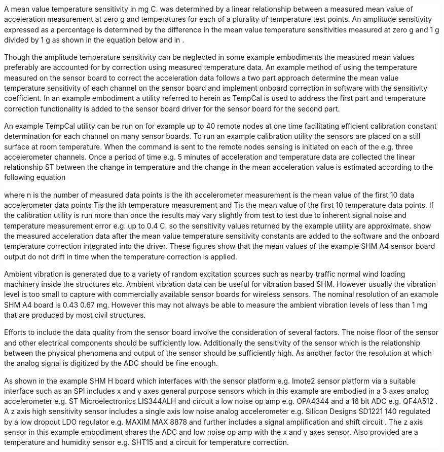 A mean value temperature sensitivity in mg C. was determined by a linear relationship between a measured mean value of acceleration measurement at zero g and temperatures for each of a plurality of temperature test points. An amplitude sensitivity expressed as a percentage is determined by the difference in the mean value temperature sensitivities measured at zero g and 1 g divided by 1 g as shown in the equation below and in .

Though the amplitude temperature sensitivity can be neglected in some example embodiments the measured mean values preferably are accounted for by correction using measured temperature data. An example method of using the temperature measured on the sensor board to correct the acceleration data follows a two part approach determine the mean value temperature sensitivity of each channel on the sensor board and implement onboard correction in software with the sensitivity coefficient. In an example embodiment a utility referred to herein as TempCal is used to address the first part and temperature correction functionality is added to the sensor board driver for the sensor board for the second part.

An example TempCal utility can be run on for example up to 40 remote nodes at one time facilitating efficient calibration constant determination for each channel on many sensor boards. To run an example calibration utility the sensors are placed on a still surface at room temperature. When the command is sent to the remote nodes sensing is initiated on each of the e.g. three accelerometer channels. Once a period of time e.g. 5 minutes of acceleration and temperature data are collected the linear relationship ST between the change in temperature and the change in the mean acceleration value is estimated according to the following equation 

where n is the number of measured data points is the ith accelerometer measurement is the mean value of the first 10 data accelerometer data points Tis the ith temperature measurement and Tis the mean value of the first 10 temperature data points. If the calibration utility is run more than once the results may vary slightly from test to test due to inherent signal noise and temperature measurement error e.g. up to 0.4 C. so the sensitivity values returned by the example utility are approximate. show the measured acceleration data after the mean value temperature sensitivity constants are added to the software and the onboard temperature correction integrated into the driver. These figures show that the mean values of the example SHM A4 sensor board output do not drift in time when the temperature correction is applied.

Ambient vibration is generated due to a variety of random excitation sources such as nearby traffic normal wind loading machinery inside the structures etc. Ambient vibration data can be useful for vibration based SHM. However usually the vibration level is too small to capture with commercially available sensor boards for wireless sensors. The nominal resolution of an example SHM A4 board is 0.43 0.67 mg. However this may not always be able to measure the ambient vibration levels of less than 1 mg that are produced by most civil structures.

Efforts to include the data quality from the sensor board involve the consideration of several factors. The noise floor of the sensor and other electrical components should be sufficiently low. Additionally the sensitivity of the sensor which is the relationship between the physical phenomena and output of the sensor should be sufficiently high. As another factor the resolution at which the analog signal is digitized by the ADC should be fine enough.

As shown in the example SHM H board which interfaces with the sensor platform e.g. Imote2 sensor platform via a suitable interface such as an SPI includes x and y axes general purpose sensors which in this example are embodied in a 3 axes analog accelerometer e.g. ST Microelectronics LIS344ALH and circuit a low noise op amp e.g. OPA4344 and a 16 bit ADC e.g. QF4A512 . A z axis high sensitivity sensor includes a single axis low noise analog accelerometer e.g. Silicon Designs SD1221 140 regulated by a low dropout LDO regulator e.g. MAXIM MAX 8878 and further includes a signal amplification and shift circuit . The z axis sensor in this example embodiment shares the ADC and low noise op amp with the x and y axes sensor. Also provided are a temperature and humidity sensor e.g. SHT15 and a circuit for temperature correction.
